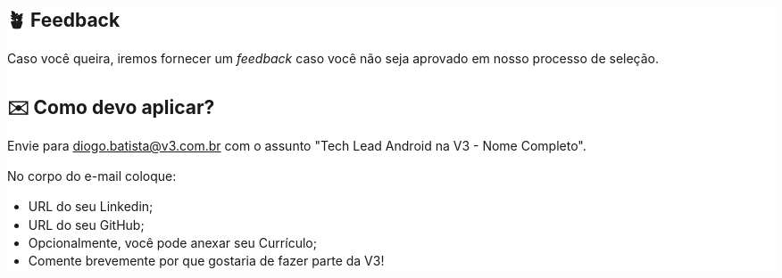 
## 🪴 Feedback
Caso você queira, iremos fornecer um *feedback* caso você não seja aprovado em nosso processo de seleção.
## ✉️ Como devo aplicar?
Envie para diogo.batista@v3.com.br com o assunto "Tech Lead Android na V3 - Nome Completo".

No corpo do e-mail coloque:

- URL do seu Linkedin;
- URL do seu GitHub;
- Opcionalmente, você pode anexar seu Currículo;
- Comente brevemente por que gostaria de fazer parte da V3!